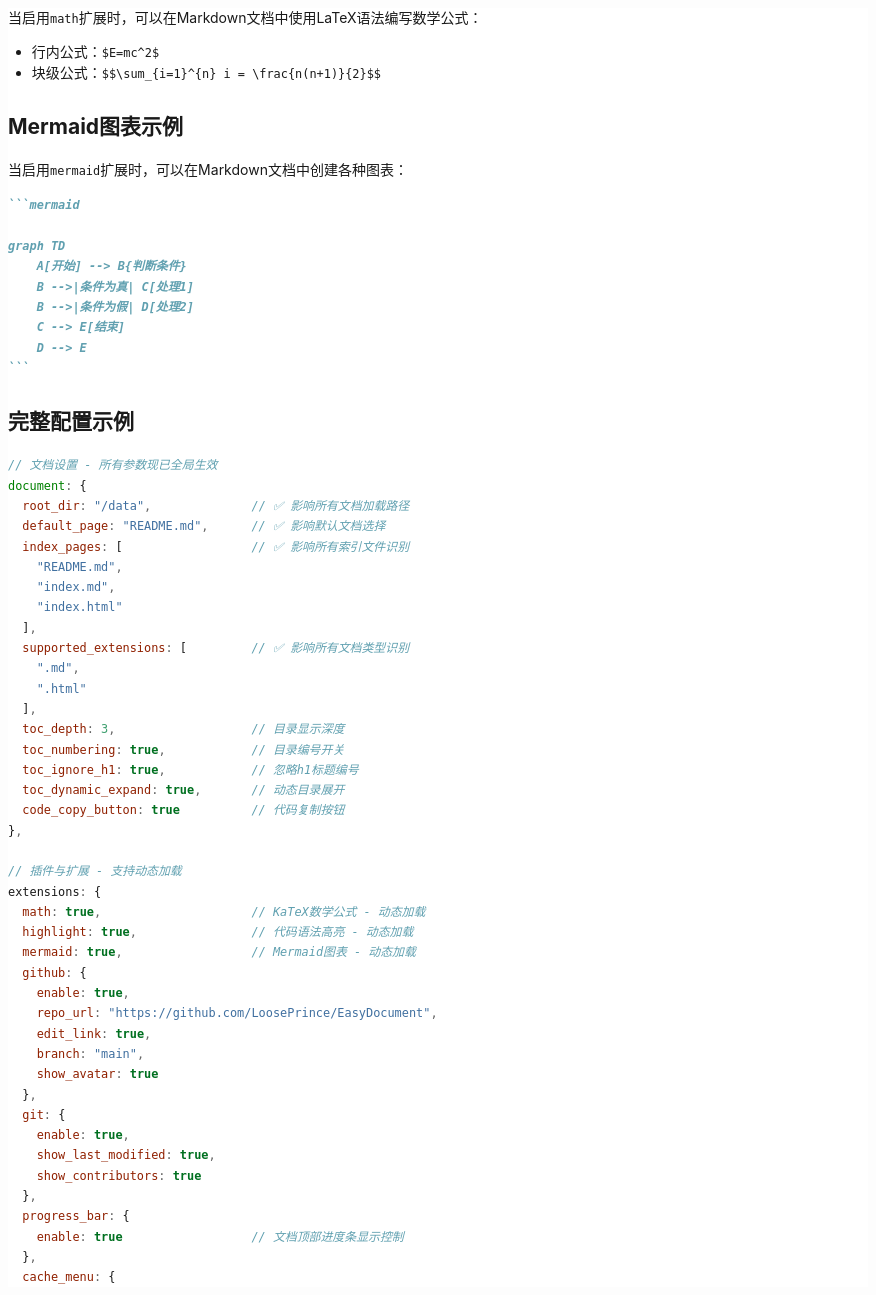 当启用`math`扩展时，可以在Markdown文档中使用LaTeX语法编写数学公式：

- 行内公式：`$E=mc^2$`
- 块级公式：`$$\sum_{i=1}^{n} i = \frac{n(n+1)}{2}$$`

## Mermaid图表示例

当启用`mermaid`扩展时，可以在Markdown文档中创建各种图表：

````markdown
```mermaid

graph TD
    A[开始] --> B{判断条件}
    B -->|条件为真| C[处理1]
    B -->|条件为假| D[处理2]
    C --> E[结束]
    D --> E
```
````

## 完整配置示例

```javascript
// 文档设置 - 所有参数现已全局生效
document: {
  root_dir: "/data",              // ✅ 影响所有文档加载路径
  default_page: "README.md",      // ✅ 影响默认文档选择
  index_pages: [                  // ✅ 影响所有索引文件识别
    "README.md", 
    "index.md", 
    "index.html"
  ],
  supported_extensions: [         // ✅ 影响所有文档类型识别
    ".md", 
    ".html"
  ],
  toc_depth: 3,                   // 目录显示深度
  toc_numbering: true,            // 目录编号开关
  toc_ignore_h1: true,            // 忽略h1标题编号
  toc_dynamic_expand: true,       // 动态目录展开
  code_copy_button: true          // 代码复制按钮
},

// 插件与扩展 - 支持动态加载
extensions: {
  math: true,                     // KaTeX数学公式 - 动态加载
  highlight: true,                // 代码语法高亮 - 动态加载
  mermaid: true,                  // Mermaid图表 - 动态加载
  github: {
    enable: true,
    repo_url: "https://github.com/LoosePrince/EasyDocument",
    edit_link: true,
    branch: "main",
    show_avatar: true
  },
  git: {
    enable: true,
    show_last_modified: true,
    show_contributors: true
  },
  progress_bar: {
    enable: true                  // 文档顶部进度条显示控制
  },
  cache_menu: {
```